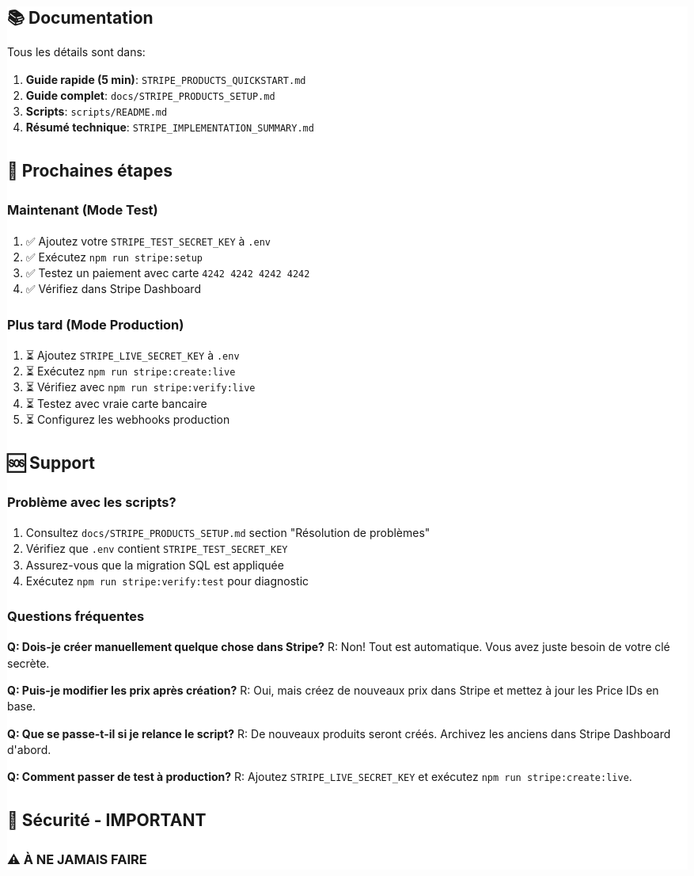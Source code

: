 ## 📚 Documentation

Tous les détails sont dans:

1. **Guide rapide (5 min)**: `STRIPE_PRODUCTS_QUICKSTART.md`
2. **Guide complet**: `docs/STRIPE_PRODUCTS_SETUP.md`
3. **Scripts**: `scripts/README.md`
4. **Résumé technique**: `STRIPE_IMPLEMENTATION_SUMMARY.md`

## 🎯 Prochaines étapes

### Maintenant (Mode Test)

1. ✅ Ajoutez votre `STRIPE_TEST_SECRET_KEY` à `.env`
2. ✅ Exécutez `npm run stripe:setup`
3. ✅ Testez un paiement avec carte `4242 4242 4242 4242`
4. ✅ Vérifiez dans Stripe Dashboard

### Plus tard (Mode Production)

1. ⏳ Ajoutez `STRIPE_LIVE_SECRET_KEY` à `.env`
2. ⏳ Exécutez `npm run stripe:create:live`
3. ⏳ Vérifiez avec `npm run stripe:verify:live`
4. ⏳ Testez avec vraie carte bancaire
5. ⏳ Configurez les webhooks production

## 🆘 Support

### Problème avec les scripts?

1. Consultez `docs/STRIPE_PRODUCTS_SETUP.md` section "Résolution de problèmes"
2. Vérifiez que `.env` contient `STRIPE_TEST_SECRET_KEY`
3. Assurez-vous que la migration SQL est appliquée
4. Exécutez `npm run stripe:verify:test` pour diagnostic

### Questions fréquentes

**Q: Dois-je créer manuellement quelque chose dans Stripe?**
R: Non! Tout est automatique. Vous avez juste besoin de votre clé secrète.

**Q: Puis-je modifier les prix après création?**
R: Oui, mais créez de nouveaux prix dans Stripe et mettez à jour les Price IDs en base.

**Q: Que se passe-t-il si je relance le script?**
R: De nouveaux produits seront créés. Archivez les anciens dans Stripe Dashboard d'abord.

**Q: Comment passer de test à production?**
R: Ajoutez `STRIPE_LIVE_SECRET_KEY` et exécutez `npm run stripe:create:live`.

## 🔐 Sécurité - IMPORTANT

### ⚠️ À NE JAMAIS FAIRE
